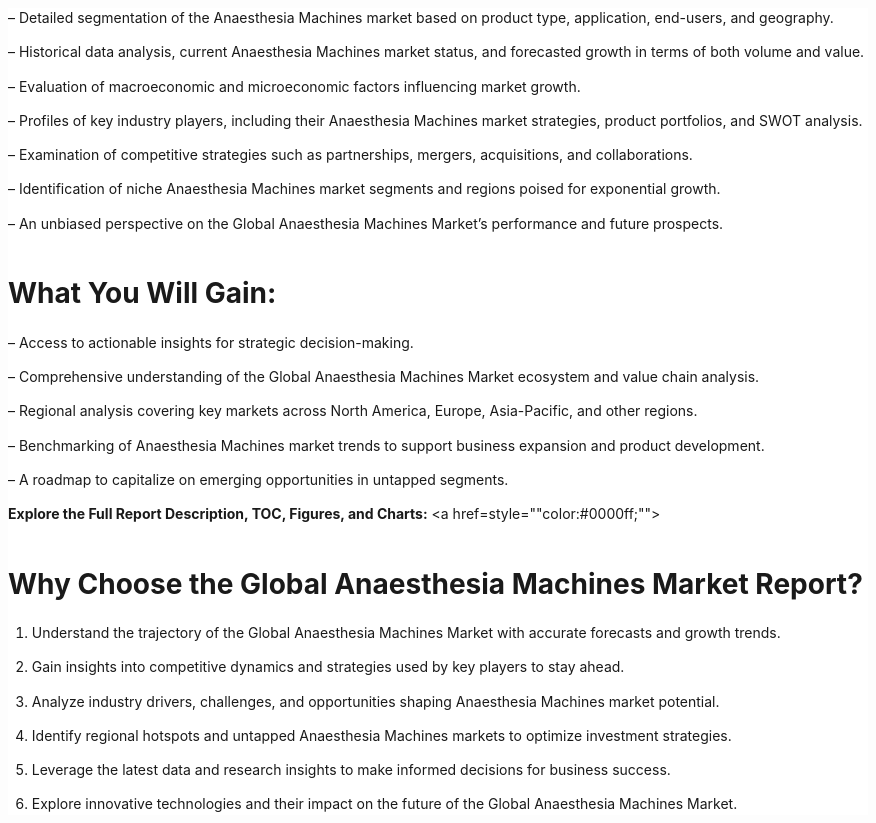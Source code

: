 – Detailed segmentation of the Anaesthesia Machines market based on product type, application, end-users, and geography.

– Historical data analysis, current Anaesthesia Machines market status, and forecasted growth in terms of both volume and value.

– Evaluation of macroeconomic and microeconomic factors influencing market growth.

– Profiles of key industry players, including their Anaesthesia Machines market strategies, product portfolios, and SWOT analysis.

– Examination of competitive strategies such as partnerships, mergers, acquisitions, and collaborations.

– Identification of niche Anaesthesia Machines market segments and regions poised for exponential growth.

– An unbiased perspective on the Global Anaesthesia Machines Market’s performance and future prospects.

# <strong>What You Will Gain:</strong>

– Access to actionable insights for strategic decision-making.

– Comprehensive understanding of the Global Anaesthesia Machines Market ecosystem and value chain analysis.

– Regional analysis covering key markets across North America, Europe, Asia-Pacific, and other regions.

– Benchmarking of Anaesthesia Machines market trends to support business expansion and product development.

– A roadmap to capitalize on emerging opportunities in untapped segments.

<strong>Explore the Full Report Description, TOC, Figures, and Charts:</strong>
<a href=style=""color:#0000ff;""></a>

# <strong>Why Choose the Global Anaesthesia Machines Market Report?</strong>

1. Understand the trajectory of the Global Anaesthesia Machines Market with accurate forecasts and growth trends.

2. Gain insights into competitive dynamics and strategies used by key players to stay ahead.

3. Analyze industry drivers, challenges, and opportunities shaping Anaesthesia Machines market potential.

4. Identify regional hotspots and untapped Anaesthesia Machines markets to optimize investment strategies.

5. Leverage the latest data and research insights to make informed decisions for business success.

6. Explore innovative technologies and their impact on the future of the Global Anaesthesia Machines Market.
